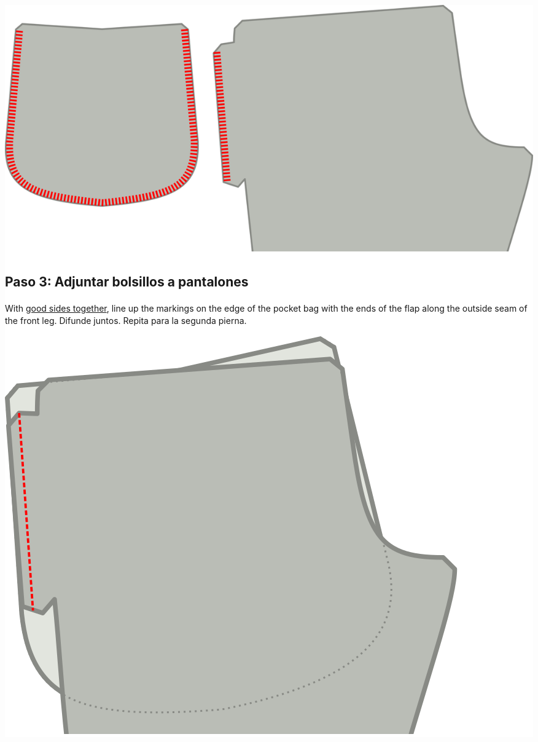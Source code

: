 ![Pockets delanteros con bordes sergados](step02.svg)

## Paso 3: Adjuntar bolsillos a pantalones

With [good sides together](https://freesewing.org/docs/sewing/good-sides-together/), line up the markings on the edge of the pocket bag with the ends of the flap along the outside seam of the front leg. Difunde juntos. Repita para la segunda pierna.

![Pockets cosido a pantalones delanteros](step03.svg)

